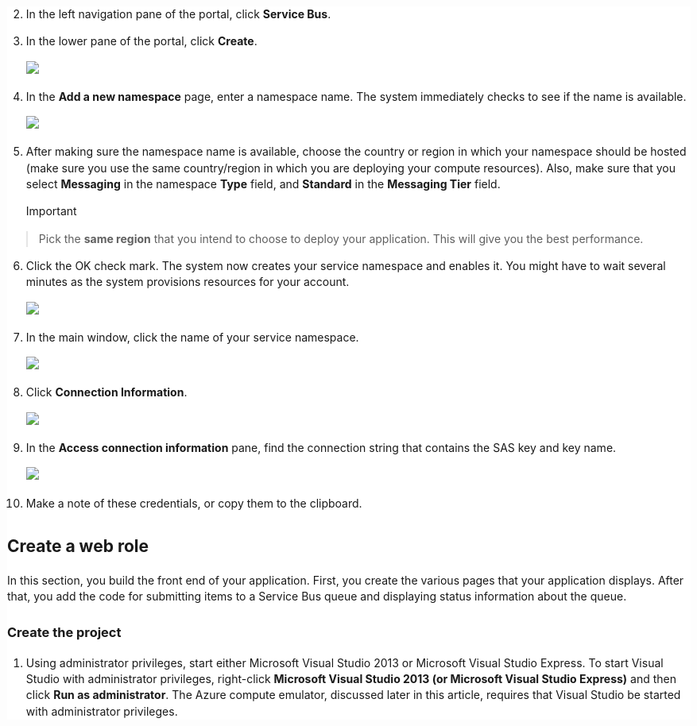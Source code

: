 2. In the left navigation pane of the portal, click
**Service Bus**.

3. In the lower pane of the portal, click **Create**.

   ![][6]

4. In the **Add a new namespace** page, enter a namespace name. The system immediately checks to see if the name is available.

   ![][7]

5. After making sure the namespace name is available, choose the
country or region in which your namespace should be hosted (make
sure you use the same country/region in which you are deploying your
compute resources). Also, make sure that you select **Messaging** in the namespace **Type** field, and **Standard** in the **Messaging Tier** field.

   > [!IMPORTANT]
> Pick the **same region** that you intend to choose to
> deploy your application. This will give you the best performance.
> 
6. Click the OK check mark. The system now creates your service
namespace and enables it. You might have to wait several minutes as
the system provisions resources for your account.

   ![][27]

7. In the main window, click the name of your service namespace.

   ![][30]

8. Click **Connection Information**.

    ![][31]

9. In the **Access connection information** pane, find the connection string that contains the SAS key and key name.

   ![][35]

10. Make a note of these credentials, or copy them to the clipboard.


## Create a web role
In this section, you build the front end of your application. First, you
create the various pages that your application displays.
After that, you add the code for submitting items to a Service Bus
queue and displaying status information about the queue.

### Create the project
1. Using administrator privileges, start either Microsoft Visual Studio
2013 or Microsoft Visual Studio Express. To start Visual
Studio with administrator privileges, right-click **Microsoft Visual
Studio 2013 (or Microsoft Visual Studio Express)** and
then click **Run as administrator**. The Azure compute emulator,
discussed later in this article, requires that Visual Studio be
started with administrator privileges.


  [0]: ./media/service-bus-dotnet-multi-tier-app-using-service-bus-queues/getting-started-multi-tier-01.png
  [1]: ./media/service-bus-dotnet-multi-tier-app-using-service-bus-queues/getting-started-multi-tier-100.png
  [sbqueuecomparison]: service-bus-azure-and-service-bus-queues-compared-contrasted.md
  [2]: ./media/service-bus-dotnet-multi-tier-app-using-service-bus-queues/getting-started-multi-tier-101.png
  [Get Tools and SDK]: http://go.microsoft.com/fwlink/?LinkId=271920
  [3]: ./media/service-bus-dotnet-multi-tier-app-using-service-bus-queues/getting-started-3.png
  [GetSetting]: https://msdn.microsoft.com/library/azure/microsoft.windowsazure.cloudconfigurationmanager.getsetting.aspx
  [Microsoft.WindowsAzure.Configuration.CloudConfigurationManager]: https://msdn.microsoft.com/library/azure/microsoft.windowsazure.cloudconfigurationmanager.aspx
  [NamespaceMananger]: https://msdn.microsoft.com/library/azure/microsoft.servicebus.namespacemanager.aspx
  [QueueClient]: https://msdn.microsoft.com/library/azure/microsoft.servicebus.messaging.queueclient.aspx
  [TopicClient]: https://msdn.microsoft.com/library/azure/microsoft.servicebus.messaging.topicclient.aspx
  [EventHubClient]: https://msdn.microsoft.com/library/azure/microsoft.servicebus.messaging.eventhubclient.aspx
  [Azure classic portal]: http://manage.windowsazure.com
  [6]: ./media/service-bus-dotnet-multi-tier-app-using-service-bus-queues/sb-queues-03.png
  [7]: ./media/service-bus-dotnet-multi-tier-app-using-service-bus-queues/sb-queues-04.png
  [8]: ./media/service-bus-dotnet-multi-tier-app-using-service-bus-queues/getting-started-multi-tier-09.png
  [9]: ./media/service-bus-dotnet-multi-tier-app-using-service-bus-queues/getting-started-multi-tier-10.png
  [10]: ./media/service-bus-dotnet-multi-tier-app-using-service-bus-queues/getting-started-multi-tier-11.png
  [11]: ./media/service-bus-dotnet-multi-tier-app-using-service-bus-queues/getting-started-multi-tier-02.png
  [12]: ./media/service-bus-dotnet-multi-tier-app-using-service-bus-queues/getting-started-multi-tier-12.png
  [13]: ./media/service-bus-dotnet-multi-tier-app-using-service-bus-queues/getting-started-multi-tier-13.png
  [14]: ./media/service-bus-dotnet-multi-tier-app-using-service-bus-queues/getting-started-multi-tier-33.png
  [15]: ./media/service-bus-dotnet-multi-tier-app-using-service-bus-queues/getting-started-multi-tier-34.png
  [16]: ./media/service-bus-dotnet-multi-tier-app-using-service-bus-queues/getting-started-multi-tier-35.png
  [17]: ./media/service-bus-dotnet-multi-tier-app-using-service-bus-queues/getting-started-multi-tier-36.png
  [18]: ./media/service-bus-dotnet-multi-tier-app-using-service-bus-queues/getting-started-multi-tier-37.png
  [19]: ./media/service-bus-dotnet-multi-tier-app-using-service-bus-queues/getting-started-multi-tier-38.png
  [20]: ./media/service-bus-dotnet-multi-tier-app-using-service-bus-queues/getting-started-multi-tier-39.png
  [23]: ./media/service-bus-dotnet-multi-tier-app-using-service-bus-queues/SBWorkerRole1.png
  [24]: ./media/service-bus-dotnet-multi-tier-app-using-service-bus-queues/SBExplorerProperties.png
  [25]: ./media/service-bus-dotnet-multi-tier-app-using-service-bus-queues/SBWorkerRoleProperties.png
  [26]: ./media/service-bus-dotnet-multi-tier-app-using-service-bus-queues/SBNewWorkerRole.png
  [27]: ./media/service-bus-dotnet-multi-tier-app-using-service-bus-queues/getting-started-multi-tier-27.png
  [28]: ./media/service-bus-dotnet-multi-tier-app-using-service-bus-queues/getting-started-multi-tier-40.png
  [30]: ./media/service-bus-dotnet-multi-tier-app-using-service-bus-queues/sb-queues-09.png
  [31]: ./media/service-bus-dotnet-multi-tier-app-using-service-bus-queues/sb-queues-06.png
  [32]: ./media/service-bus-dotnet-multi-tier-app-using-service-bus-queues/getting-started-41.png
  [33]: ./media/service-bus-dotnet-multi-tier-app-using-service-bus-queues/getting-started-42-webpi.png
  [35]: ./media/service-bus-dotnet-multi-tier-app-using-service-bus-queues/multi-web-45.png
  [sbmsdn]: http://msdn.microsoft.com/library/azure/ee732537.aspx  
  [sbwacom]: /documentation/services/service-bus/  
  [sbwacomqhowto]: service-bus-dotnet-how-to-use-queues.md  
  [mutitierstorage]: https://code.msdn.microsoft.com/Windows-Azure-Multi-Tier-eadceb36
  [executionmodels]: ../cloud-services/fundamentals-application-models.md